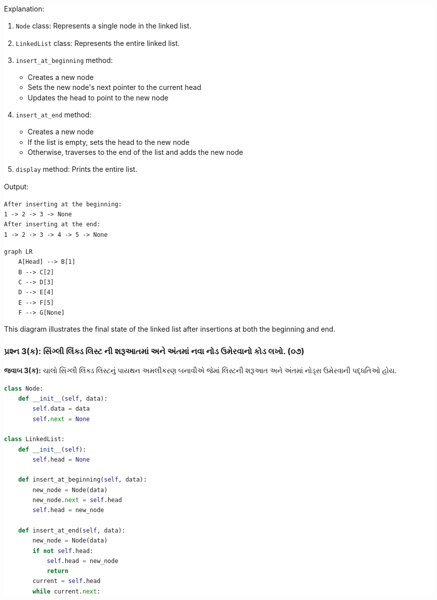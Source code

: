Explanation:

1. `Node` class: Represents a single node in the linked list.

2. `LinkedList` class: Represents the entire linked list.

3. `insert_at_beginning` method:
   - Creates a new node
   - Sets the new node's next pointer to the current head
   - Updates the head to point to the new node

4. `insert_at_end` method:
   - Creates a new node
   - If the list is empty, sets the head to the new node
   - Otherwise, traverses to the end of the list and adds the new node

5. `display` method: Prints the entire list.

Output:

```
After inserting at the beginning:
1 -> 2 -> 3 -> None
After inserting at the end:
1 -> 2 -> 3 -> 4 -> 5 -> None
```

```mermaid
graph LR
    A[Head] --> B[1]
    B --> C[2]
    C --> D[3]
    D --> E[4]
    E --> F[5]
    F --> G[None]
```

This diagram illustrates the final state of the linked list after insertions at both the beginning and end.

### પ્રશ્ન 3(ક): સિંગ્લી લિંક્ડ લિસ્ટ ની શરૂઆતમાં અને અંતમાં નવા નોડ ઉમેરવાનો કોડ લખો. (૦૭)

**જવાબ 3(ક):**
ચાલો સિંગ્લી લિંક્ડ લિસ્ટનું પાયથન અમલીકરણ બનાવીએ જેમાં લિસ્ટની શરૂઆત અને અંતમાં નોડ્સ ઉમેરવાની પદ્ધતિઓ હોય.

```python
class Node:
    def __init__(self, data):
        self.data = data
        self.next = None

class LinkedList:
    def __init__(self):
        self.head = None

    def insert_at_beginning(self, data):
        new_node = Node(data)
        new_node.next = self.head
        self.head = new_node

    def insert_at_end(self, data):
        new_node = Node(data)
        if not self.head:
            self.head = new_node
            return
        current = self.head
        while current.next:
```